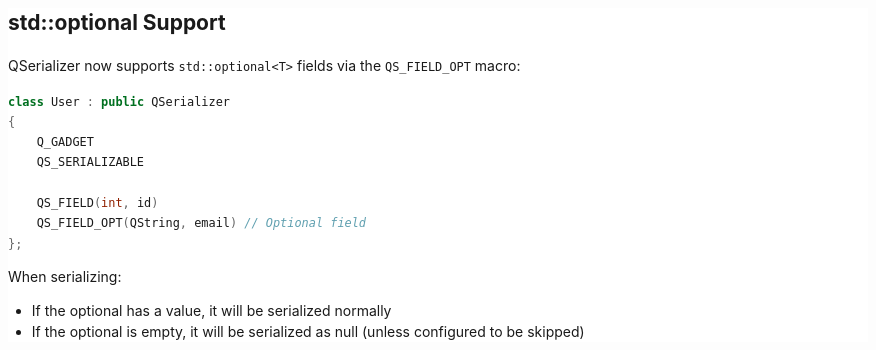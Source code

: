 ## std::optional Support

QSerializer now supports `std::optional<T>` fields via the `QS_FIELD_OPT` macro:

```C++
class User : public QSerializer
{
    Q_GADGET
    QS_SERIALIZABLE
    
    QS_FIELD(int, id)
    QS_FIELD_OPT(QString, email) // Optional field
};
```

When serializing:
- If the optional has a value, it will be serialized normally
- If the optional is empty, it will be serialized as null (unless configured to be skipped)
